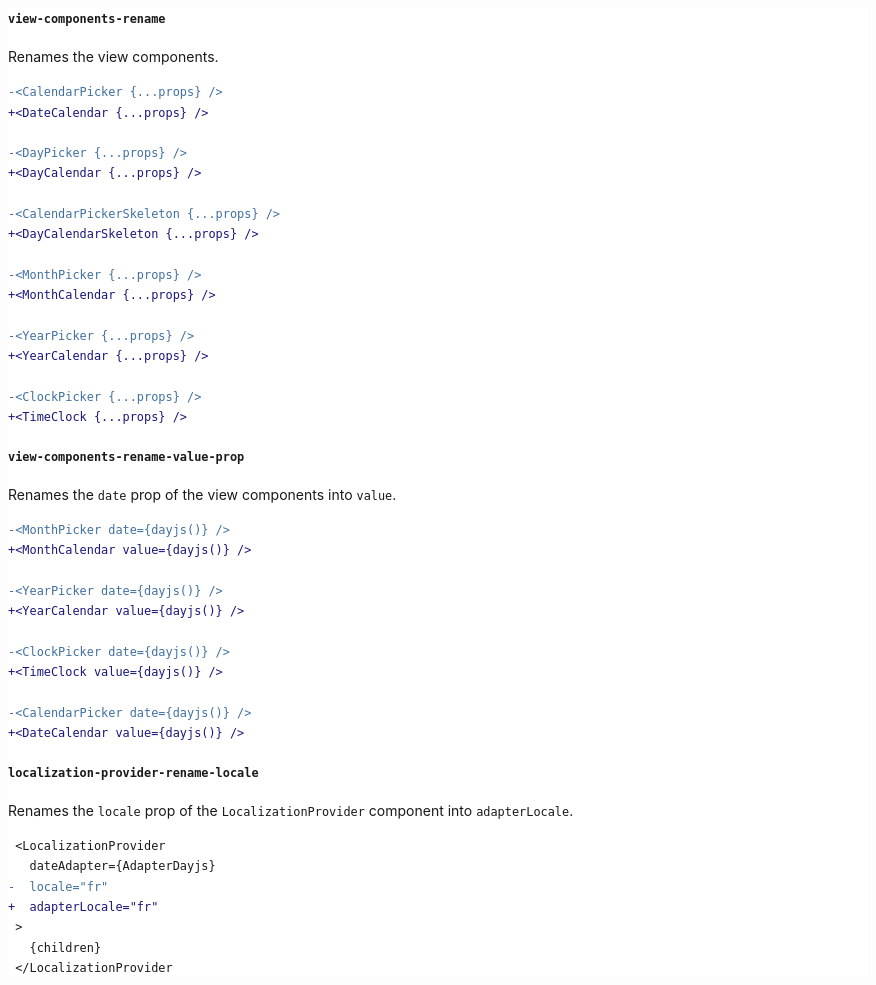 #### `view-components-rename`

Renames the view components.

```diff
-<CalendarPicker {...props} />
+<DateCalendar {...props} />

-<DayPicker {...props} />
+<DayCalendar {...props} />

-<CalendarPickerSkeleton {...props} />
+<DayCalendarSkeleton {...props} />

-<MonthPicker {...props} />
+<MonthCalendar {...props} />

-<YearPicker {...props} />
+<YearCalendar {...props} />

-<ClockPicker {...props} />
+<TimeClock {...props} />
```

#### `view-components-rename-value-prop`

Renames the `date` prop of the view components into `value`.

```diff
-<MonthPicker date={dayjs()} />
+<MonthCalendar value={dayjs()} />

-<YearPicker date={dayjs()} />
+<YearCalendar value={dayjs()} />

-<ClockPicker date={dayjs()} />
+<TimeClock value={dayjs()} />

-<CalendarPicker date={dayjs()} />
+<DateCalendar value={dayjs()} />
```

#### `localization-provider-rename-locale`

Renames the `locale` prop of the `LocalizationProvider` component into `adapterLocale`.

```diff
 <LocalizationProvider
   dateAdapter={AdapterDayjs}
-  locale="fr"
+  adapterLocale="fr"
 >
   {children}
 </LocalizationProvider

```
